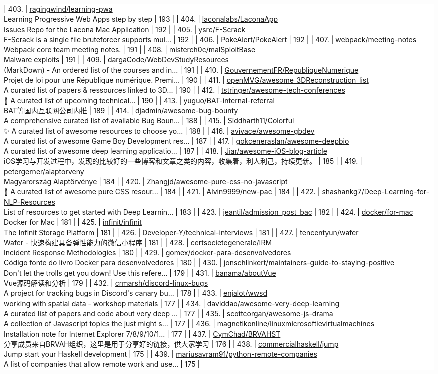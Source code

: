 | 403. | [ragingwind/learning-pwa](https://github.com/ragingwind/learning-pwa) <br/>Learning Progressive Web Apps step by step | 193 |
| 404. | [laconalabs/LaconaApp](https://github.com/laconalabs/LaconaApp) <br/>Issues Repo for the Lacona Mac Application | 192 |
| 405. | [ysrc/F-Scrack](https://github.com/ysrc/F-Scrack) <br/>F-Scrack is a single file bruteforcer supports mul... | 192 |
| 406. | [PokeAlert/PokeAlert](https://github.com/PokeAlert/PokeAlert)  | 192 |
| 407. | [webpack/meeting-notes](https://github.com/webpack/meeting-notes) <br/>Webpack core team meeting notes. | 191 |
| 408. | [misterch0c/malSploitBase](https://github.com/misterch0c/malSploitBase) <br/>Malware exploits | 191 |
| 409. | [dargaCode/WebDevStudyResources](https://github.com/dargaCode/WebDevStudyResources) <br/>(MarkDown) - An ordered list of the courses and in... | 191 |
| 410. | [GouvernementFR/RepubliqueNumerique](https://github.com/GouvernementFR/RepubliqueNumerique) <br/>Projet de loi pour une République numérique. Premi... | 190 |
| 411. | [openMVG/awesome_3DReconstruction_list](https://github.com/openMVG/awesome_3DReconstruction_list) <br/>A curated list of papers & ressources linked to 3D... | 190 |
| 412. | [tstringer/awesome-tech-conferences](https://github.com/tstringer/awesome-tech-conferences) <br/>:loudspeaker: A curated list of upcoming technical... | 190 |
| 413. | [yuguo/BAT-internal-referral](https://github.com/yuguo/BAT-internal-referral) <br/>BAT等国内互联网公司内推 | 189 |
| 414. | [djadmin/awesome-bug-bounty](https://github.com/djadmin/awesome-bug-bounty) <br/>A comprehensive curated list of available Bug Boun... | 188 |
| 415. | [Siddharth11/Colorful](https://github.com/Siddharth11/Colorful) <br/>✨ A curated list of awesome resources to choose yo... | 188 |
| 416. | [avivace/awesome-gbdev](https://github.com/avivace/awesome-gbdev) <br/>A curated list of awesome Game Boy Development res... | 187 |
| 417. | [gokceneraslan/awesome-deepbio](https://github.com/gokceneraslan/awesome-deepbio) <br/>A curated list of awesome deep learning applicatio... | 187 |
| 418. | [Jiar/awesome-iOS-blog-article](https://github.com/Jiar/awesome-iOS-blog-article) <br/>iOS学习与开发过程中，发现的比较好的一些博客和文章之类的内容，收集着，利人利己，持续更新。 | 185 |
| 419. | [petergerner/alaptorveny](https://github.com/petergerner/alaptorveny) <br/>Magyarország Alaptörvénye | 184 |
| 420. | [Zhangjd/awesome-pure-css-no-javascript](https://github.com/Zhangjd/awesome-pure-css-no-javascript) <br/>:scroll: A curated list of awesome pure CSS resour... | 184 |
| 421. | [Alvin9999/new-pac](https://github.com/Alvin9999/new-pac)  | 184 |
| 422. | [shashankg7/Deep-Learning-for-NLP-Resources](https://github.com/shashankg7/Deep-Learning-for-NLP-Resources) <br/>List of resources to get started with Deep Learnin... | 183 |
| 423. | [jeantil/admission_post_bac](https://github.com/jeantil/admission_post_bac)  | 182 |
| 424. | [docker/for-mac](https://github.com/docker/for-mac) <br/>Docker for Mac | 181 |
| 425. | [infinit/infinit](https://github.com/infinit/infinit) <br/>The Infinit Storage Platform | 181 |
| 426. | [Developer-Y/technical-interviews](https://github.com/Developer-Y/technical-interviews)  | 181 |
| 427. | [tencentyun/wafer](https://github.com/tencentyun/wafer) <br/>Wafer - 快速构建具备弹性能力的微信小程序 | 181 |
| 428. | [certsocietegenerale/IRM](https://github.com/certsocietegenerale/IRM) <br/>Incident Response Methodologies | 180 |
| 429. | [gomex/docker-para-desenvolvedores](https://github.com/gomex/docker-para-desenvolvedores) <br/>Código fonte do livro Docker para desenvolvedores | 180 |
| 430. | [jonschlinkert/maintainers-guide-to-staying-positive](https://github.com/jonschlinkert/maintainers-guide-to-staying-positive) <br/>Don't let the trolls get you down! Use this refere... | 179 |
| 431. | [banama/aboutVue](https://github.com/banama/aboutVue) <br/>Vue源码解读和分析 | 179 |
| 432. | [crmarsh/discord-linux-bugs](https://github.com/crmarsh/discord-linux-bugs) <br/>A project for tracking bugs in Discord's canary bu... | 178 |
| 433. | [enjalot/wwsd](https://github.com/enjalot/wwsd) <br/>working with spatial data - workshop materials | 177 |
| 434. | [daviddao/awesome-very-deep-learning](https://github.com/daviddao/awesome-very-deep-learning) <br/>A curated list of papers and code about very deep ... | 177 |
| 435. | [scottcorgan/awesome-js-drama](https://github.com/scottcorgan/awesome-js-drama) <br/>A collection of Javascript topics the just might s... | 177 |
| 436. | [magnetikonline/linuxmicrosoftievirtualmachines](https://github.com/magnetikonline/linuxmicrosoftievirtualmachines) <br/>Installation note for Internet Explorer 7/8/9/10/1... | 177 |
| 437. | [CymChad/BRVAHST](https://github.com/CymChad/BRVAHST) <br/>分享成员来自BRVAH组织，这里是用于分享好的链接，供大家学习 | 176 |
| 438. | [commercialhaskell/jump](https://github.com/commercialhaskell/jump) <br/>Jump start your Haskell development | 175 |
| 439. | [mariusavram91/python-remote-companies](https://github.com/mariusavram91/python-remote-companies) <br/>A list of companies that allow remote work and use... | 175 |